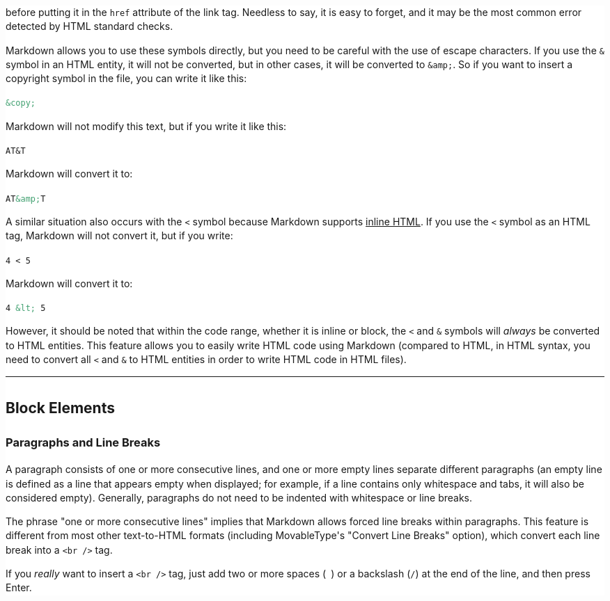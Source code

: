 before putting it in the `href` attribute of the link tag. Needless to say, it is easy to forget, and it may be the most common error detected by HTML standard checks.

Markdown allows you to use these symbols directly, but you need to be careful with the use of escape characters. If you use the `&` symbol in an HTML entity, it will not be converted, but in other cases, it will be converted to `&amp;`. So if you want to insert a copyright symbol in the file, you can write it like this:

```md
&copy;
```

Markdown will not modify this text, but if you write it like this:

```md
AT&T
```

Markdown will convert it to:

```html
AT&amp;T
```

A similar situation also occurs with the `<` symbol because Markdown supports [inline HTML](#inline-html). If you use the `<` symbol as an HTML tag, Markdown will not convert it, but if you write:

```md
4 < 5
```

Markdown will convert it to:

```html
4 &lt; 5
```

However, it should be noted that within the code range, whether it is inline or block, the `<` and `&` symbols will *always* be converted to HTML entities. This feature allows you to easily write HTML code using Markdown (compared to HTML, in HTML syntax, you need to convert all `<` and `&` to HTML entities in order to write HTML code in HTML files).

---

## Block Elements

### Paragraphs and Line Breaks

A paragraph consists of one or more consecutive lines, and one or more empty lines separate different paragraphs (an empty line is defined as a line that appears empty when displayed; for example, if a line contains only whitespace and tabs, it will also be considered empty). Generally, paragraphs do not need to be indented with whitespace or line breaks.

The phrase "one or more consecutive lines" implies that Markdown allows forced line breaks within paragraphs. This feature is different from most other text-to-HTML formats (including MovableType's "Convert Line Breaks" option), which convert each line break into a `<br />` tag.



If you *really* want to insert a `<br />` tag, just add two or more spaces (` `) or a backslash (`/`) at the end of the line, and then press Enter.
